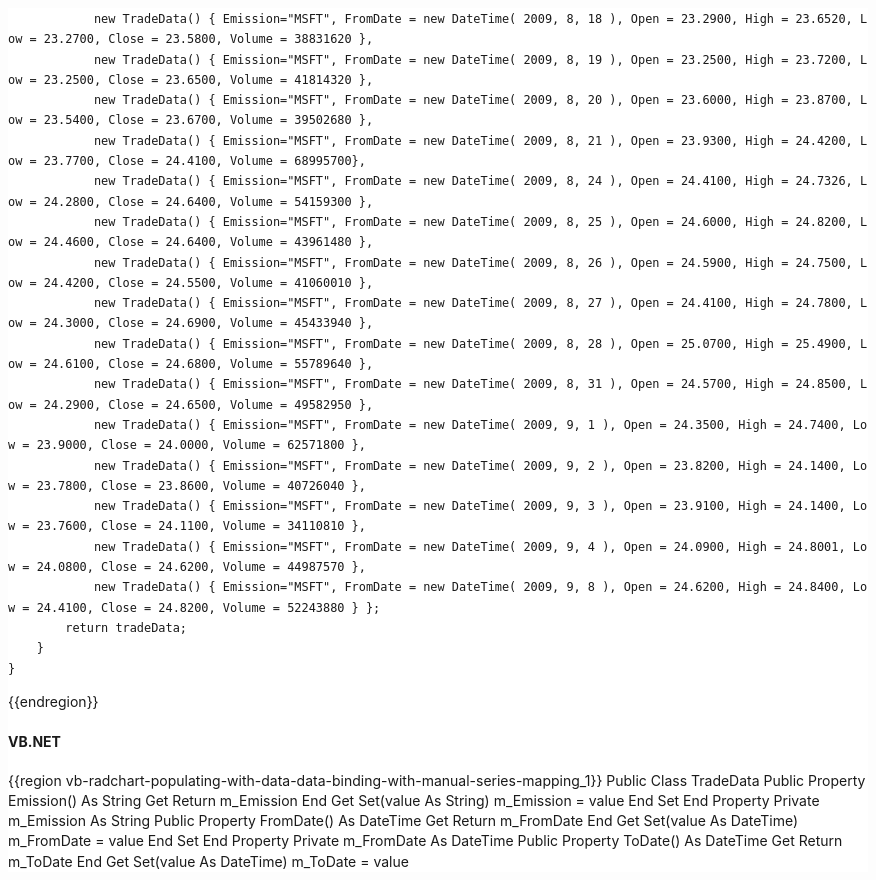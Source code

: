 	            new TradeData() { Emission="MSFT", FromDate = new DateTime( 2009, 8, 18 ), Open = 23.2900, High = 23.6520, Low = 23.2700, Close = 23.5800, Volume = 38831620 },
	            new TradeData() { Emission="MSFT", FromDate = new DateTime( 2009, 8, 19 ), Open = 23.2500, High = 23.7200, Low = 23.2500, Close = 23.6500, Volume = 41814320 },
	            new TradeData() { Emission="MSFT", FromDate = new DateTime( 2009, 8, 20 ), Open = 23.6000, High = 23.8700, Low = 23.5400, Close = 23.6700, Volume = 39502680 },
	            new TradeData() { Emission="MSFT", FromDate = new DateTime( 2009, 8, 21 ), Open = 23.9300, High = 24.4200, Low = 23.7700, Close = 24.4100, Volume = 68995700},
	            new TradeData() { Emission="MSFT", FromDate = new DateTime( 2009, 8, 24 ), Open = 24.4100, High = 24.7326, Low = 24.2800, Close = 24.6400, Volume = 54159300 },
	            new TradeData() { Emission="MSFT", FromDate = new DateTime( 2009, 8, 25 ), Open = 24.6000, High = 24.8200, Low = 24.4600, Close = 24.6400, Volume = 43961480 },
	            new TradeData() { Emission="MSFT", FromDate = new DateTime( 2009, 8, 26 ), Open = 24.5900, High = 24.7500, Low = 24.4200, Close = 24.5500, Volume = 41060010 },
	            new TradeData() { Emission="MSFT", FromDate = new DateTime( 2009, 8, 27 ), Open = 24.4100, High = 24.7800, Low = 24.3000, Close = 24.6900, Volume = 45433940 },
	            new TradeData() { Emission="MSFT", FromDate = new DateTime( 2009, 8, 28 ), Open = 25.0700, High = 25.4900, Low = 24.6100, Close = 24.6800, Volume = 55789640 },
	            new TradeData() { Emission="MSFT", FromDate = new DateTime( 2009, 8, 31 ), Open = 24.5700, High = 24.8500, Low = 24.2900, Close = 24.6500, Volume = 49582950 },
	            new TradeData() { Emission="MSFT", FromDate = new DateTime( 2009, 9, 1 ), Open = 24.3500, High = 24.7400, Low = 23.9000, Close = 24.0000, Volume = 62571800 },
	            new TradeData() { Emission="MSFT", FromDate = new DateTime( 2009, 9, 2 ), Open = 23.8200, High = 24.1400, Low = 23.7800, Close = 23.8600, Volume = 40726040 },
	            new TradeData() { Emission="MSFT", FromDate = new DateTime( 2009, 9, 3 ), Open = 23.9100, High = 24.1400, Low = 23.7600, Close = 24.1100, Volume = 34110810 },
	            new TradeData() { Emission="MSFT", FromDate = new DateTime( 2009, 9, 4 ), Open = 24.0900, High = 24.8001, Low = 24.0800, Close = 24.6200, Volume = 44987570 },
	            new TradeData() { Emission="MSFT", FromDate = new DateTime( 2009, 9, 8 ), Open = 24.6200, High = 24.8400, Low = 24.4100, Close = 24.8200, Volume = 52243880 } };
	        return tradeData;
	    }
	}
{{endregion}}



#### __VB.NET__

{{region vb-radchart-populating-with-data-data-binding-with-manual-series-mapping_1}}
	Public Class TradeData
	    Public Property Emission() As String
	        Get
	            Return m_Emission
	        End Get
	        Set(value As String)
	            m_Emission = value
	        End Set
	    End Property
	    Private m_Emission As String
	    Public Property FromDate() As DateTime
	        Get
	            Return m_FromDate
	        End Get
	        Set(value As DateTime)
	            m_FromDate = value
	        End Set
	    End Property
	    Private m_FromDate As DateTime
	    Public Property ToDate() As DateTime
	        Get
	            Return m_ToDate
	        End Get
	        Set(value As DateTime)
	            m_ToDate = value